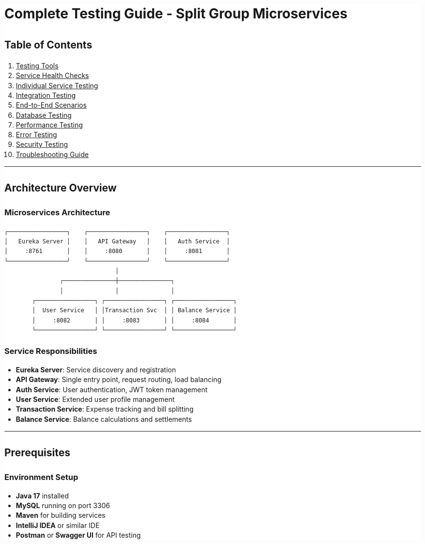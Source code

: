 # Complete Testing Guide - Split Group Microservices

## Table of Contents
1. [Testing Tools](#testing-tools)
2. [Service Health Checks](#service-health-checks)
3. [Individual Service Testing](#individual-service-testing)
4. [Integration Testing](#integration-testing)
5. [End-to-End Scenarios](#end-to-end-scenarios)
6. [Database Testing](#database-testing)
7. [Performance Testing](#performance-testing)
8. [Error Testing](#error-testing)
9. [Security Testing](#security-testing)
10. [Troubleshooting Guide](#troubleshooting-guide)

---

## Architecture Overview

### Microservices Architecture
```
┌─────────────────┐    ┌─────────────────┐    ┌─────────────────┐
│   Eureka Server │    │   API Gateway   │    │   Auth Service  │
│     :8761       │    │     :8080       │    │     :8081       │
└─────────────────┘    └─────────────────┘    └─────────────────┘
                                │
                ┌───────────────┼───────────────┐
                │               │               │
        ┌─────────────────┐ ┌─────────────────┐ ┌─────────────────┐
        │  User Service   │ │Transaction Svc  │ │ Balance Service │
        │     :8082       │ │     :8083       │ │     :8084       │
        └─────────────────┘ └─────────────────┘ └─────────────────┘
```

### Service Responsibilities
- **Eureka Server**: Service discovery and registration
- **API Gateway**: Single entry point, request routing, load balancing
- **Auth Service**: User authentication, JWT token management
- **User Service**: Extended user profile management
- **Transaction Service**: Expense tracking and bill splitting
- **Balance Service**: Balance calculations and settlements

---

## Prerequisites

### Environment Setup
- **Java 17** installed
- **MySQL** running on port 3306
- **Maven** for building services
- **IntelliJ IDEA** or similar IDE
- **Postman** or **Swagger UI** for API testing
